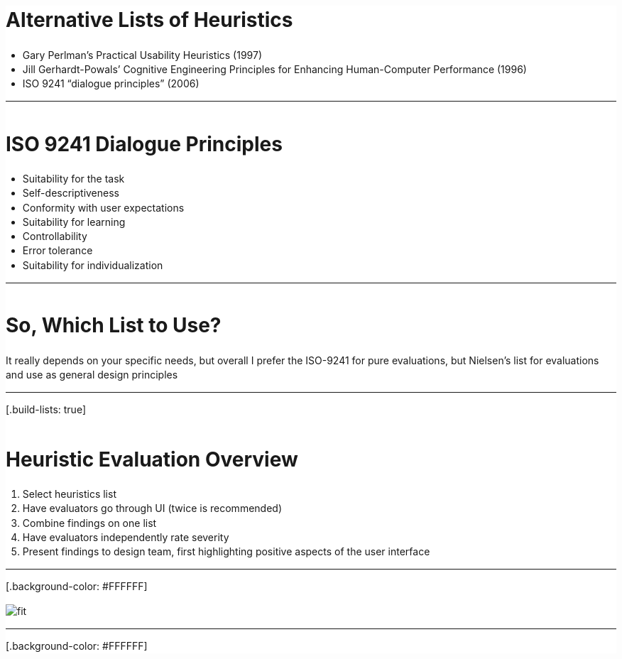 
# Alternative Lists of Heuristics

* Gary Perlman’s Practical Usability Heuristics (1997)
* Jill Gerhardt-Powals’ Cognitive Engineering Principles for Enhancing Human-Computer Performance (1996)
* ISO 9241 “dialogue principles” (2006)

---

# ISO 9241 Dialogue Principles

* Suitability for the task
* Self-descriptiveness
* Conformity with user expectations
* Suitability for learning
* Controllability
* Error tolerance
* Suitability for individualization

---

# So, Which List to Use?

It really depends on your specific needs, but overall I prefer the ISO-9241 for pure evaluations, but Nielsen’s list for evaluations and use as general design principles

---

[.build-lists: true]

# Heuristic Evaluation Overview

1. Select heuristics list
2. Have evaluators go through UI (twice is recommended)
3. Combine findings on one list
4. Have evaluators independently rate severity
5. Present findings to design team, first highlighting positive aspects of the user interface

---

[.background-color: #FFFFFF]

![fit](https://media.nngroup.com/media/editor/2012/10/30/heur_eval_finding_curve.gif)

---

[.background-color: #FFFFFF]
